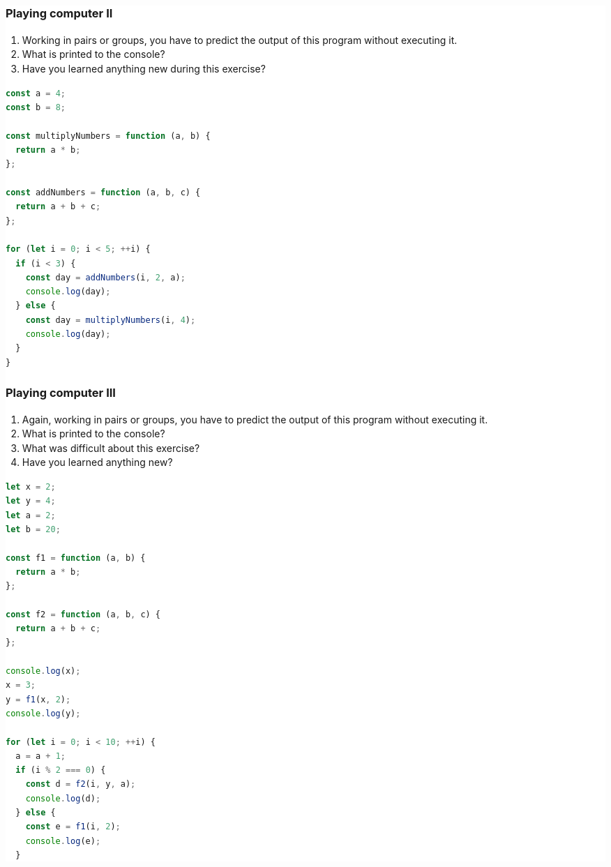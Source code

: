 ### Playing computer II

1. Working in pairs or groups, you have to predict the output of this program without executing it.
2. What is printed to the console?
3. Have you learned anything new during this exercise?

```js
const a = 4;
const b = 8;

const multiplyNumbers = function (a, b) {
  return a * b;
};

const addNumbers = function (a, b, c) {
  return a + b + c;
};

for (let i = 0; i < 5; ++i) {
  if (i < 3) {
    const day = addNumbers(i, 2, a);
    console.log(day);
  } else {
    const day = multiplyNumbers(i, 4);
    console.log(day);
  }
}
```

### Playing computer III

1. Again, working in pairs or groups, you have to predict the output of this program without executing it.
2. What is printed to the console?
3. What was difficult about this exercise?
4. Have you learned anything new?

```js
let x = 2;
let y = 4;
let a = 2;
let b = 20;

const f1 = function (a, b) {
  return a * b;
};

const f2 = function (a, b, c) {
  return a + b + c;
};

console.log(x);
x = 3;
y = f1(x, 2);
console.log(y);

for (let i = 0; i < 10; ++i) {
  a = a + 1;
  if (i % 2 === 0) {
    const d = f2(i, y, a);
    console.log(d);
  } else {
    const e = f1(i, 2);
    console.log(e);
  }
```